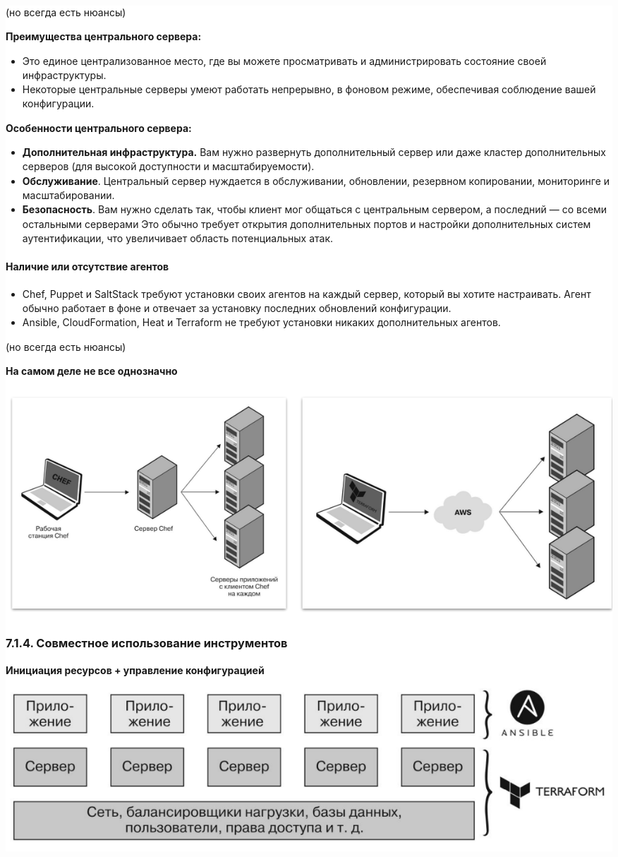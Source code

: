 (но всегда есть нюансы)

**Преимущества центрального сервера:**
* Это единое централизованное место, где вы можете просматривать и администрировать состояние своей инфраструктуры.
* Некоторые центральные серверы умеют работать непрерывно, в фоновом режиме, обеспечивая соблюдение вашей конфигурации.

**Особенности центрального сервера:**
* **Дополнительная инфраструктура.** Вам нужно развернуть дополнительный сервер или даже кластер дополнительных серверов 
(для высокой доступности и масштабируемости).
* **Обслуживание**. Центральный сервер нуждается в обслуживании, обновлении, резервном копировании, мониторинге 
и масштабировании.
* **Безопасность**. Вам нужно сделать так, чтобы клиент мог общаться с центральным сервером, а последний — со всеми 
остальными серверами Это обычно требует открытия дополнительных портов и настройки дополнительных систем аутентификации,
что увеличивает область потенциальных атак.

#### Наличие или отсутствие агентов
* Chef, Puppet и SaltStack требуют установки своих агентов на каждый сервер, который вы хотите настраивать. Агент обычно
работает в фоне и отвечает за установку последних обновлений конфигурации.
* Ansible, CloudFormation, Heat и Terraform не требуют установки никаких дополнительных агентов.

(но всегда есть нюансы)

**На самом деле не все однозначно**

![agents](img/7_iac/iac_1_3_1.PNG)

### 7.1.4. Совместное использование инструментов
**Инициация ресурсов + управление конфигурацией**

![Инициация ресурсов + управление конфигурацией](img/7_iac/iac_1_4_1.PNG)
